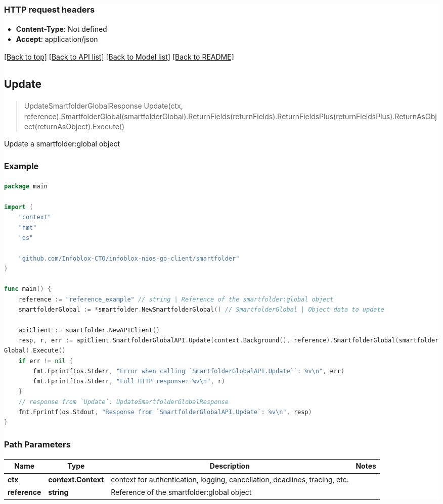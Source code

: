 ### HTTP request headers

- **Content-Type**: Not defined
- **Accept**: application/json

[[Back to top]](#) [[Back to API list]](../README.md#documentation-for-api-endpoints)
[[Back to Model list]](../README.md#documentation-for-models)
[[Back to README]](../README.md)


## Update

> UpdateSmartfolderGlobalResponse Update(ctx, reference).SmartfolderGlobal(smartfolderGlobal).ReturnFields(returnFields).ReturnFieldsPlus(returnFieldsPlus).ReturnAsObject(returnAsObject).Execute()

Update a smartfolder:global object



### Example

```go
package main

import (
	"context"
	"fmt"
	"os"

	"github.com/Infoblox-CTO/infoblox-nios-go-client/smartfolder"
)

func main() {
	reference := "reference_example" // string | Reference of the smartfolder:global object
	smartfolderGlobal := *smartfolder.NewSmartfolderGlobal() // SmartfolderGlobal | Object data to update

	apiClient := smartfolder.NewAPIClient()
	resp, r, err := apiClient.SmartfolderGlobalAPI.Update(context.Background(), reference).SmartfolderGlobal(smartfolderGlobal).Execute()
	if err != nil {
		fmt.Fprintf(os.Stderr, "Error when calling `SmartfolderGlobalAPI.Update``: %v\n", err)
		fmt.Fprintf(os.Stderr, "Full HTTP response: %v\n", r)
	}
	// response from `Update`: UpdateSmartfolderGlobalResponse
	fmt.Fprintf(os.Stdout, "Response from `SmartfolderGlobalAPI.Update`: %v\n", resp)
}
```

### Path Parameters


Name | Type | Description  | Notes
------------- | ------------- | ------------- | -------------
**ctx** | **context.Context** | context for authentication, logging, cancellation, deadlines, tracing, etc.
**reference** | **string** | Reference of the smartfolder:global object | 
